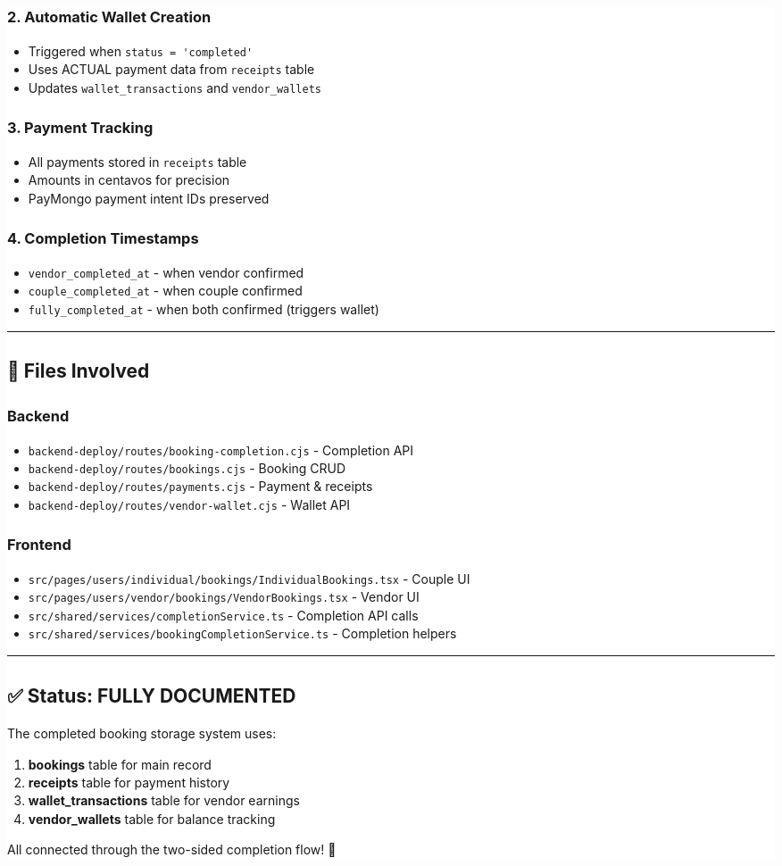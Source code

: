 ### 2. **Automatic Wallet Creation**
- Triggered when `status = 'completed'`
- Uses ACTUAL payment data from `receipts` table
- Updates `wallet_transactions` and `vendor_wallets`

### 3. **Payment Tracking**
- All payments stored in `receipts` table
- Amounts in centavos for precision
- PayMongo payment intent IDs preserved

### 4. **Completion Timestamps**
- `vendor_completed_at` - when vendor confirmed
- `couple_completed_at` - when couple confirmed
- `fully_completed_at` - when both confirmed (triggers wallet)

---

## 🚀 Files Involved

### Backend
- `backend-deploy/routes/booking-completion.cjs` - Completion API
- `backend-deploy/routes/bookings.cjs` - Booking CRUD
- `backend-deploy/routes/payments.cjs` - Payment & receipts
- `backend-deploy/routes/vendor-wallet.cjs` - Wallet API

### Frontend
- `src/pages/users/individual/bookings/IndividualBookings.tsx` - Couple UI
- `src/pages/users/vendor/bookings/VendorBookings.tsx` - Vendor UI
- `src/shared/services/completionService.ts` - Completion API calls
- `src/shared/services/bookingCompletionService.ts` - Completion helpers

---

## ✅ Status: FULLY DOCUMENTED

The completed booking storage system uses:
1. **bookings** table for main record
2. **receipts** table for payment history
3. **wallet_transactions** table for vendor earnings
4. **vendor_wallets** table for balance tracking

All connected through the two-sided completion flow! 🎉

